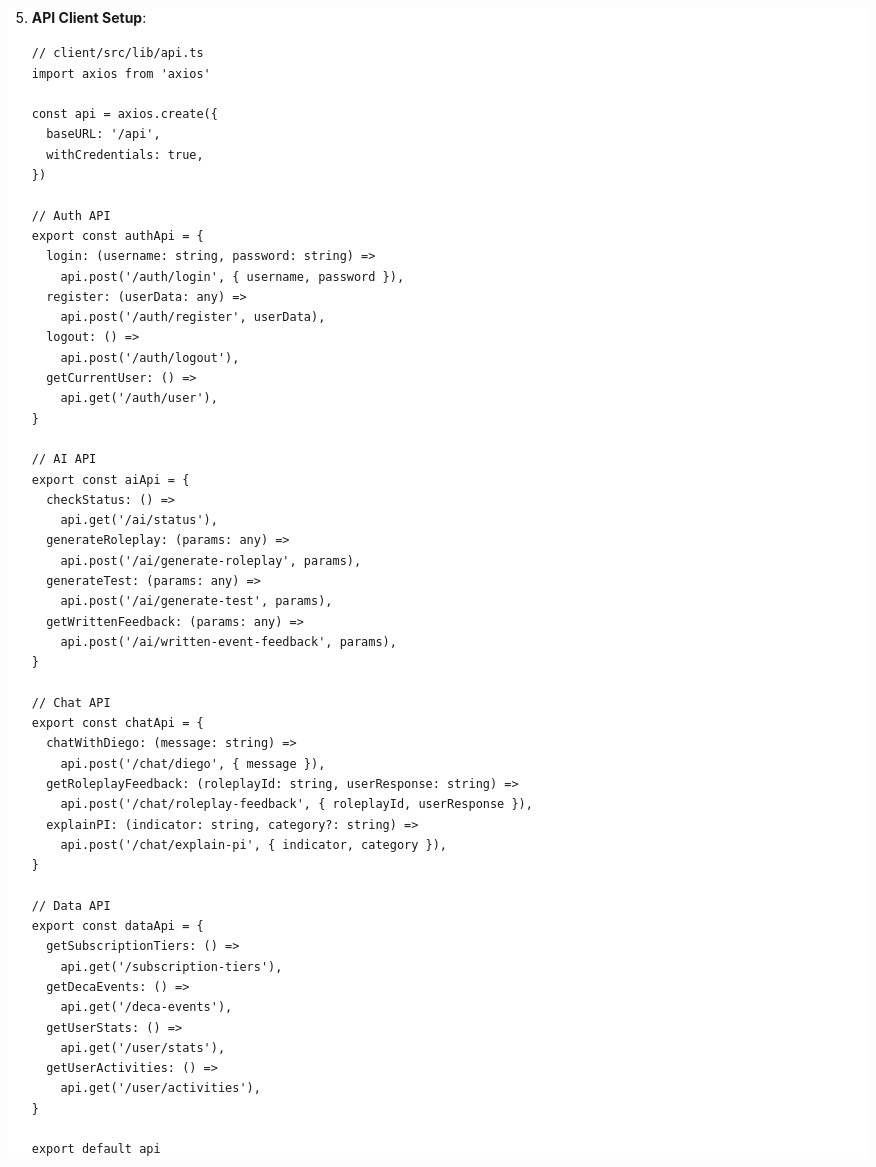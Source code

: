    ```tsx
   ```

5. **API Client Setup**:
   ```tsx
   // client/src/lib/api.ts
   import axios from 'axios'
   
   const api = axios.create({
     baseURL: '/api',
     withCredentials: true,
   })
   
   // Auth API
   export const authApi = {
     login: (username: string, password: string) => 
       api.post('/auth/login', { username, password }),
     register: (userData: any) => 
       api.post('/auth/register', userData),
     logout: () => 
       api.post('/auth/logout'),
     getCurrentUser: () => 
       api.get('/auth/user'),
   }
   
   // AI API
   export const aiApi = {
     checkStatus: () => 
       api.get('/ai/status'),
     generateRoleplay: (params: any) => 
       api.post('/ai/generate-roleplay', params),
     generateTest: (params: any) => 
       api.post('/ai/generate-test', params),
     getWrittenFeedback: (params: any) => 
       api.post('/ai/written-event-feedback', params),
   }
   
   // Chat API
   export const chatApi = {
     chatWithDiego: (message: string) => 
       api.post('/chat/diego', { message }),
     getRoleplayFeedback: (roleplayId: string, userResponse: string) => 
       api.post('/chat/roleplay-feedback', { roleplayId, userResponse }),
     explainPI: (indicator: string, category?: string) => 
       api.post('/chat/explain-pi', { indicator, category }),
   }
   
   // Data API
   export const dataApi = {
     getSubscriptionTiers: () => 
       api.get('/subscription-tiers'),
     getDecaEvents: () => 
       api.get('/deca-events'),
     getUserStats: () => 
       api.get('/user/stats'),
     getUserActivities: () => 
       api.get('/user/activities'),
   }
   
   export default api
   ```
